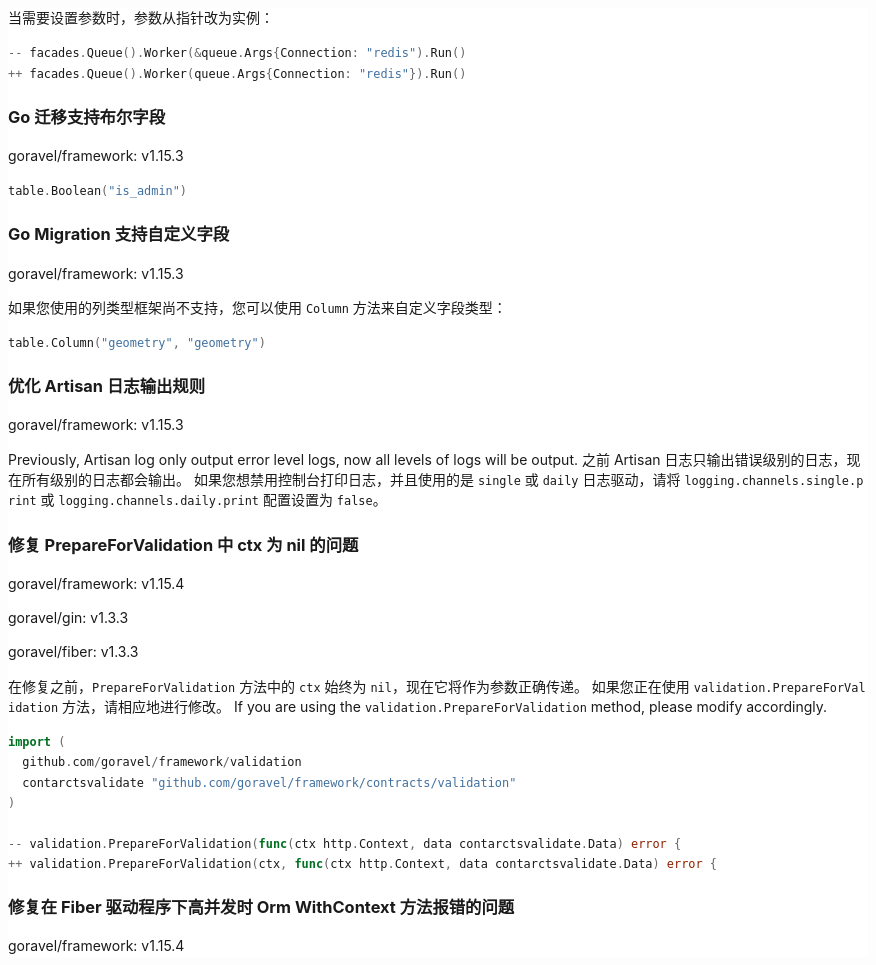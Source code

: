 当需要设置参数时，参数从指针改为实例：

```go
-- facades.Queue().Worker(&queue.Args{Connection: "redis").Run()
++ facades.Queue().Worker(queue.Args{Connection: "redis"}).Run()
```

### Go 迁移支持布尔字段

goravel/framework: v1.15.3

```go
table.Boolean("is_admin")
```

### Go Migration 支持自定义字段

goravel/framework: v1.15.3

如果您使用的列类型框架尚不支持，您可以使用 `Column` 方法来自定义字段类型：

```go
table.Column("geometry", "geometry")
```

### 优化 Artisan 日志输出规则

goravel/framework: v1.15.3

Previously, Artisan log only output error level logs, now all levels of logs will be output. 之前 Artisan 日志只输出错误级别的日志，现在所有级别的日志都会输出。 如果您想禁用控制台打印日志，并且使用的是 `single` 或 `daily` 日志驱动，请将 `logging.channels.single.print` 或 `logging.channels.daily.print` 配置设置为 `false`。

### 修复 PrepareForValidation 中 ctx 为 nil 的问题

goravel/framework: v1.15.4

goravel/gin: v1.3.3

goravel/fiber: v1.3.3

在修复之前，`PrepareForValidation` 方法中的 `ctx` 始终为 `nil`，现在它将作为参数正确传递。 如果您正在使用 `validation.PrepareForValidation` 方法，请相应地进行修改。 If you are using the `validation.PrepareForValidation` method, please modify accordingly.

```go
import (
  github.com/goravel/framework/validation
  contarctsvalidate "github.com/goravel/framework/contracts/validation"
)

-- validation.PrepareForValidation(func(ctx http.Context, data contarctsvalidate.Data) error {
++ validation.PrepareForValidation(ctx, func(ctx http.Context, data contarctsvalidate.Data) error {
```

### 修复在 Fiber 驱动程序下高并发时 Orm WithContext 方法报错的问题

goravel/framework: v1.15.4
